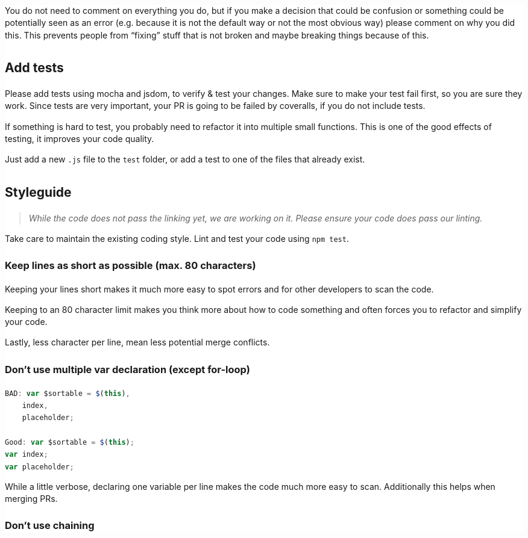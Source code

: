 You do not need to comment on everything you do, but if you make a decision that
could be confusion or something could be potentially seen as an error (e.g.
because it is not the default way or not the most obvious way) please comment on
why you did this. This prevents people from “fixing” stuff that is not broken
and maybe breaking things because of this.

## Add tests

Please add tests using mocha and jsdom, to verify & test your changes. Make sure
to make your test fail first, so you are sure they work. Since tests are very
important, your PR is going to be failed by coveralls, if you do not include
tests.

If something is hard to test, you probably need to refactor it into multiple
small functions. This is one of the good effects of testing, it improves your
code quality.

Just add a new `.js` file to the `test` folder, or add a test to one of the
files that already exist.

## Styleguide

> _While the code does not pass the linking yet, we are working on it. Please
> ensure your code does pass our linting._

Take care to maintain the existing coding style. Lint and test your code using
`npm test`.

### Keep lines as short as possible (max. 80 characters)

Keeping your lines short makes it much more easy to spot errors and for other
developers to scan the code.

Keeping to an 80 character limit makes you think more about how to code
something and often forces you to refactor and simplify your code.

Lastly, less character per line, mean less potential merge conflicts.

### Don’t use multiple var declaration (except for-loop)

```javascript
BAD: var $sortable = $(this),
    index,
    placeholder;

Good: var $sortable = $(this);
var index;
var placeholder;
```

While a little verbose, declaring one variable per line makes the code much more
easy to scan. Additionally this helps when merging PRs.

### Don’t use chaining

